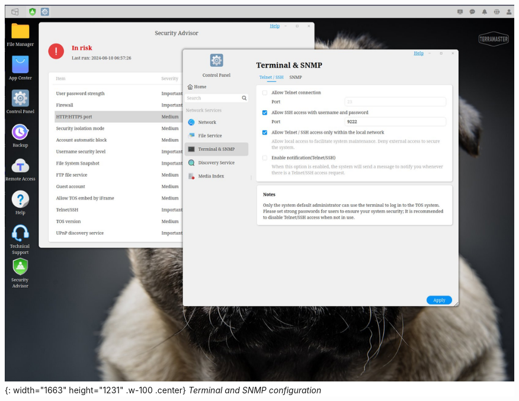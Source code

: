 ![TOS](/assets/img/posts/terramaster-os/tos12.jpg){: width="1663" height="1231" .w-100 .center}
_Terminal and SNMP configuration_
